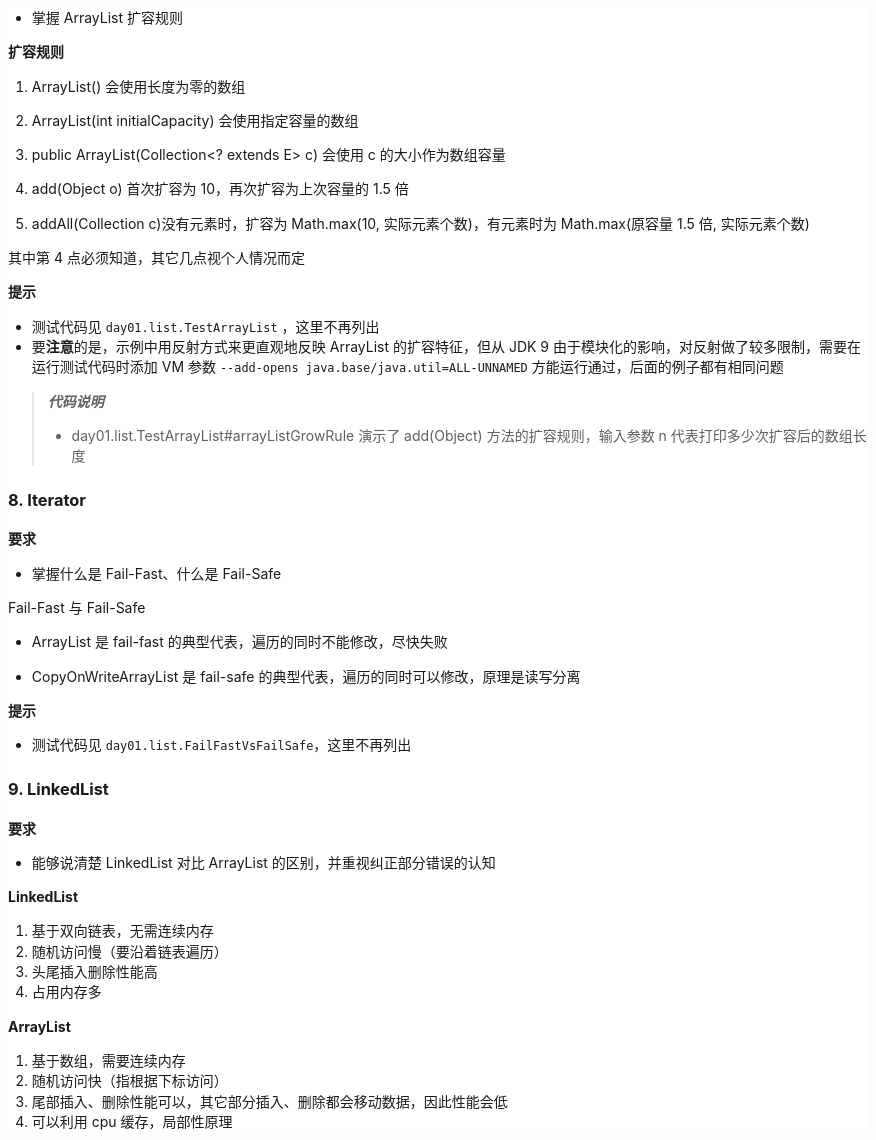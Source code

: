 * 掌握 ArrayList 扩容规则

**扩容规则**

1. ArrayList() 会使用长度为零的数组

2. ArrayList(int initialCapacity) 会使用指定容量的数组

3. public ArrayList(Collection<? extends E> c) 会使用 c 的大小作为数组容量

4. add(Object o) 首次扩容为 10，再次扩容为上次容量的 1.5 倍

5. addAll(Collection c)没有元素时，扩容为 Math.max(10, 实际元素个数)，有元素时为 Math.max(原容量 1.5 倍, 实际元素个数)

其中第 4 点必须知道，其它几点视个人情况而定

**提示**

* 测试代码见 `day01.list.TestArrayList` ，这里不再列出
* 要**注意**的是，示例中用反射方式来更直观地反映 ArrayList 的扩容特征，但从 JDK 9 由于模块化的影响，对反射做了较多限制，需要在运行测试代码时添加 VM 参数 `--add-opens java.base/java.util=ALL-UNNAMED` 方能运行通过，后面的例子都有相同问题

> ***代码说明***
>
> * day01.list.TestArrayList#arrayListGrowRule 演示了 add(Object) 方法的扩容规则，输入参数 n 代表打印多少次扩容后的数组长度



### 8. Iterator

**要求**

* 掌握什么是 Fail-Fast、什么是 Fail-Safe

Fail-Fast 与 Fail-Safe

* ArrayList 是 fail-fast 的典型代表，遍历的同时不能修改，尽快失败

* CopyOnWriteArrayList 是 fail-safe 的典型代表，遍历的同时可以修改，原理是读写分离

**提示**

* 测试代码见 `day01.list.FailFastVsFailSafe`，这里不再列出



### 9. LinkedList

**要求**

* 能够说清楚 LinkedList 对比 ArrayList 的区别，并重视纠正部分错误的认知

**LinkedList**

1. 基于双向链表，无需连续内存
2. 随机访问慢（要沿着链表遍历）
3. 头尾插入删除性能高
4. 占用内存多

**ArrayList**

1. 基于数组，需要连续内存
2. 随机访问快（指根据下标访问）
3. 尾部插入、删除性能可以，其它部分插入、删除都会移动数据，因此性能会低
4. 可以利用 cpu 缓存，局部性原理
